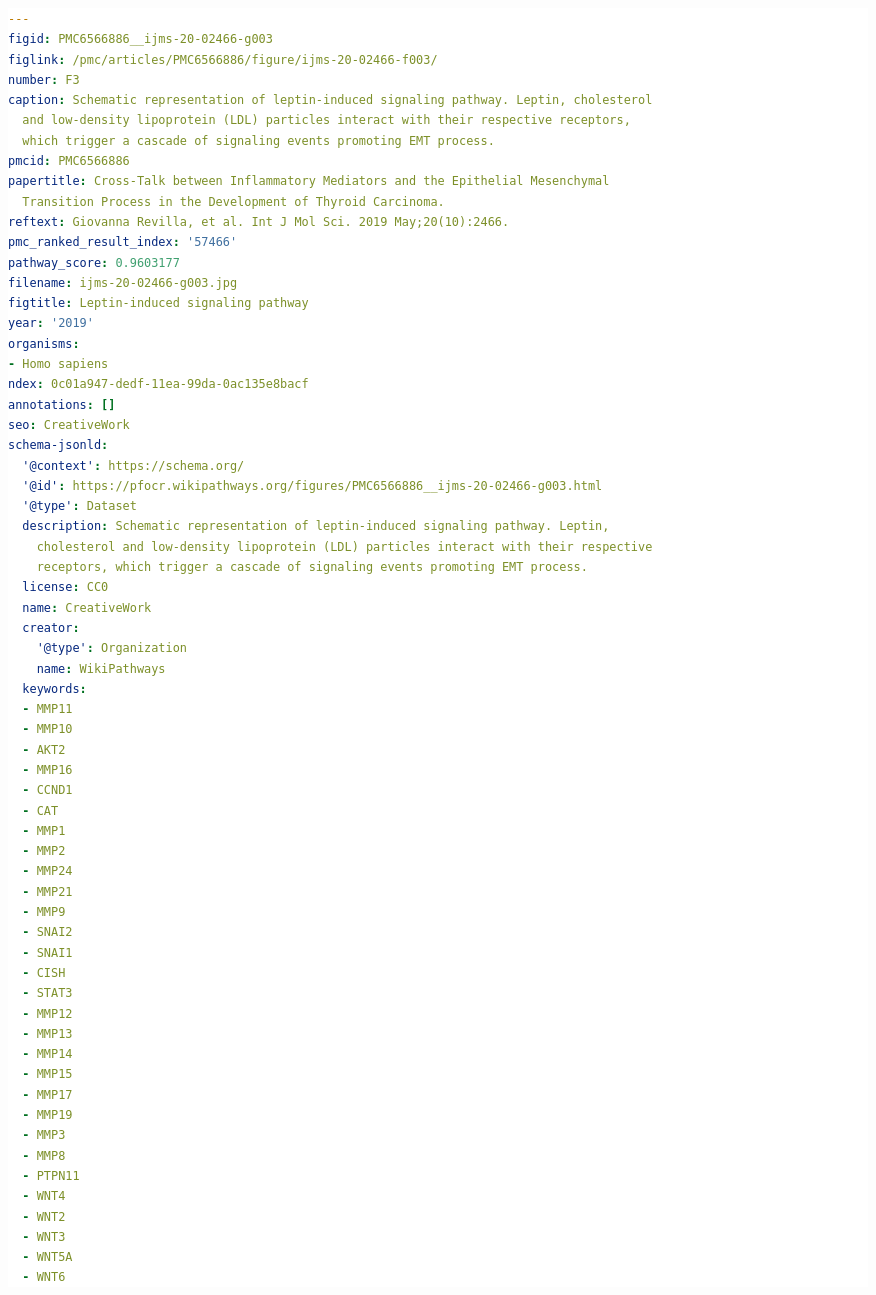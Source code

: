 ```yaml
---
figid: PMC6566886__ijms-20-02466-g003
figlink: /pmc/articles/PMC6566886/figure/ijms-20-02466-f003/
number: F3
caption: Schematic representation of leptin-induced signaling pathway. Leptin, cholesterol
  and low-density lipoprotein (LDL) particles interact with their respective receptors,
  which trigger a cascade of signaling events promoting EMT process.
pmcid: PMC6566886
papertitle: Cross-Talk between Inflammatory Mediators and the Epithelial Mesenchymal
  Transition Process in the Development of Thyroid Carcinoma.
reftext: Giovanna Revilla, et al. Int J Mol Sci. 2019 May;20(10):2466.
pmc_ranked_result_index: '57466'
pathway_score: 0.9603177
filename: ijms-20-02466-g003.jpg
figtitle: Leptin-induced signaling pathway
year: '2019'
organisms:
- Homo sapiens
ndex: 0c01a947-dedf-11ea-99da-0ac135e8bacf
annotations: []
seo: CreativeWork
schema-jsonld:
  '@context': https://schema.org/
  '@id': https://pfocr.wikipathways.org/figures/PMC6566886__ijms-20-02466-g003.html
  '@type': Dataset
  description: Schematic representation of leptin-induced signaling pathway. Leptin,
    cholesterol and low-density lipoprotein (LDL) particles interact with their respective
    receptors, which trigger a cascade of signaling events promoting EMT process.
  license: CC0
  name: CreativeWork
  creator:
    '@type': Organization
    name: WikiPathways
  keywords:
  - MMP11
  - MMP10
  - AKT2
  - MMP16
  - CCND1
  - CAT
  - MMP1
  - MMP2
  - MMP24
  - MMP21
  - MMP9
  - SNAI2
  - SNAI1
  - CISH
  - STAT3
  - MMP12
  - MMP13
  - MMP14
  - MMP15
  - MMP17
  - MMP19
  - MMP3
  - MMP8
  - PTPN11
  - WNT4
  - WNT2
  - WNT3
  - WNT5A
  - WNT6
```